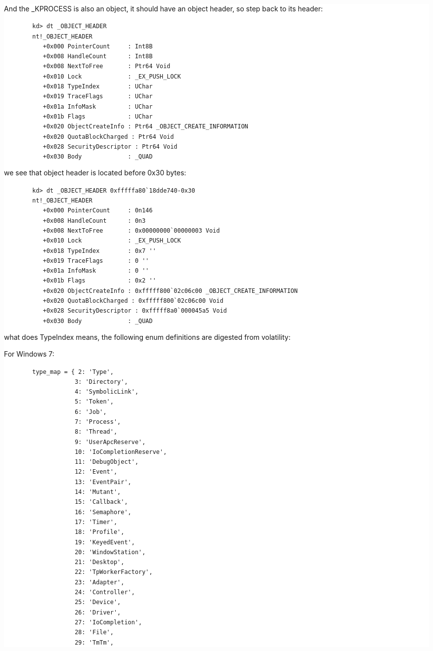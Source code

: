 And the \_KPROCESS is also an object, it should have an object header, so step back to its header:

            kd> dt _OBJECT_HEADER
            nt!_OBJECT_HEADER
               +0x000 PointerCount     : Int8B
               +0x008 HandleCount      : Int8B
               +0x008 NextToFree       : Ptr64 Void
               +0x010 Lock             : _EX_PUSH_LOCK
               +0x018 TypeIndex        : UChar
               +0x019 TraceFlags       : UChar
               +0x01a InfoMask         : UChar
               +0x01b Flags            : UChar
               +0x020 ObjectCreateInfo : Ptr64 _OBJECT_CREATE_INFORMATION
               +0x020 QuotaBlockCharged : Ptr64 Void
               +0x028 SecurityDescriptor : Ptr64 Void
               +0x030 Body             : _QUAD

we see that object header is located before 0x30 bytes:

            kd> dt _OBJECT_HEADER 0xfffffa80`18dde740-0x30
            nt!_OBJECT_HEADER
               +0x000 PointerCount     : 0n146
               +0x008 HandleCount      : 0n3
               +0x008 NextToFree       : 0x00000000`00000003 Void
               +0x010 Lock             : _EX_PUSH_LOCK
               +0x018 TypeIndex        : 0x7 ''
               +0x019 TraceFlags       : 0 ''
               +0x01a InfoMask         : 0 ''
               +0x01b Flags            : 0x2 ''
               +0x020 ObjectCreateInfo : 0xfffff800`02c06c00 _OBJECT_CREATE_INFORMATION
               +0x020 QuotaBlockCharged : 0xfffff800`02c06c00 Void
               +0x028 SecurityDescriptor : 0xfffff8a0`000045a5 Void
               +0x030 Body             : _QUAD

what does TypeIndex means, the following enum definitions are digested from volatility:

For Windows 7:

            type_map = { 2: 'Type',
                        3: 'Directory',
                        4: 'SymbolicLink',
                        5: 'Token',
                        6: 'Job',
                        7: 'Process',
                        8: 'Thread',
                        9: 'UserApcReserve',
                        10: 'IoCompletionReserve',
                        11: 'DebugObject',
                        12: 'Event',
                        13: 'EventPair',
                        14: 'Mutant',
                        15: 'Callback',
                        16: 'Semaphore',
                        17: 'Timer',
                        18: 'Profile',
                        19: 'KeyedEvent',
                        20: 'WindowStation',
                        21: 'Desktop',
                        22: 'TpWorkerFactory',
                        23: 'Adapter',
                        24: 'Controller',
                        25: 'Device',
                        26: 'Driver',
                        27: 'IoCompletion',
                        28: 'File',
                        29: 'TmTm',